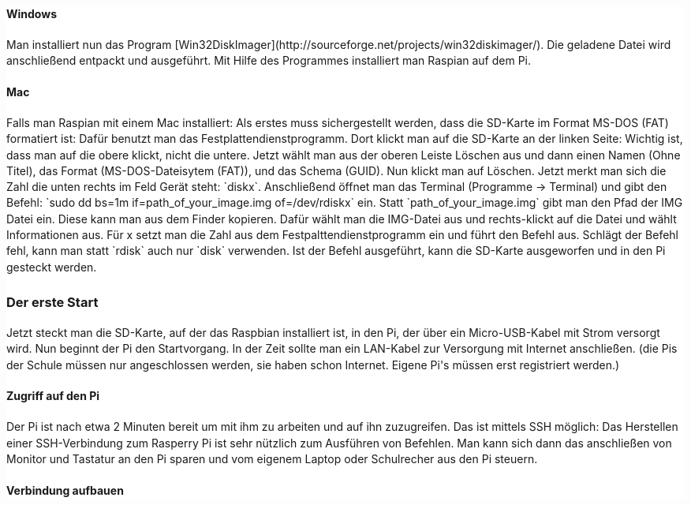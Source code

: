 <h4>
Windows 
</h4>

<p>
Man installiert nun das Program [Win32DiskImager](http://sourceforge.net/projects/win32diskimager/). Die geladene Datei wird anschließend entpackt und ausgeführt. Mit Hilfe des Programmes installiert man Raspian auf dem Pi. 
</p>


<h4>
Mac
</h4>
<p>
Falls man Raspian mit einem Mac installiert: Als erstes muss sichergestellt werden, dass die SD-Karte im Format MS-DOS (FAT) formatiert ist:  Dafür benutzt man das Festplattendienstprogramm. Dort klickt man auf die SD-Karte an der linken Seite: Wichtig ist, dass man auf die obere klickt, nicht die untere.    
Jetzt wählt man aus der oberen Leiste Löschen aus und dann einen Namen (Ohne Titel), das Format (MS-DOS-Dateisytem (FAT)), und das Schema (GUID). Nun klickt man auf Löschen. 
Jetzt merkt man sich die Zahl die unten rechts im Feld Gerät steht: `diskx`.
Anschließend öffnet man das Terminal (Programme -> Terminal) und gibt den Befehl: `sudo dd bs=1m if=path_of_your_image.img of=/dev/rdiskx` ein.
Statt `path_of_your_image.img` gibt man den Pfad der IMG Datei ein. Diese kann man aus dem Finder kopieren. Dafür wählt man die IMG-Datei aus und rechts-klickt auf die Datei und wählt Informationen aus. Für x setzt man die Zahl aus dem Festpalttendienstprogramm ein und führt den Befehl aus. 
Schlägt der Befehl fehl, kann man statt `rdisk` auch nur `disk` verwenden.
Ist der Befehl ausgeführt, kann die SD-Karte ausgeworfen und in den Pi gesteckt werden. 
</p>
<h3>
<a ref="7">Der erste Start</a>
</h3>
<p>
Jetzt steckt man die SD-Karte, auf der das Raspbian installiert ist, in den Pi, der über ein Micro-USB-Kabel mit Strom versorgt wird.  
Nun beginnt der Pi den Startvorgang. In der Zeit sollte man ein LAN-Kabel zur Versorgung mit Internet anschließen. (die Pis der Schule müssen nur angeschlossen werden, sie haben schon Internet. Eigene Pi's müssen erst registriert werden.)
</p>

<h4>
Zugriff auf den Pi 
</h4>
<p>
Der Pi ist nach etwa 2 Minuten bereit um mit ihm zu arbeiten und auf ihn zuzugreifen. Das ist mittels SSH möglich:
Das Herstellen einer SSH-Verbindung zum Rasperry Pi ist sehr nützlich zum Ausführen von Befehlen. Man kann sich dann das anschließen von Monitor und Tastatur an den Pi sparen und vom eigenem Laptop oder Schulrecher aus den Pi steuern.
</p>


<h4>
Verbindung aufbauen
</h4>

